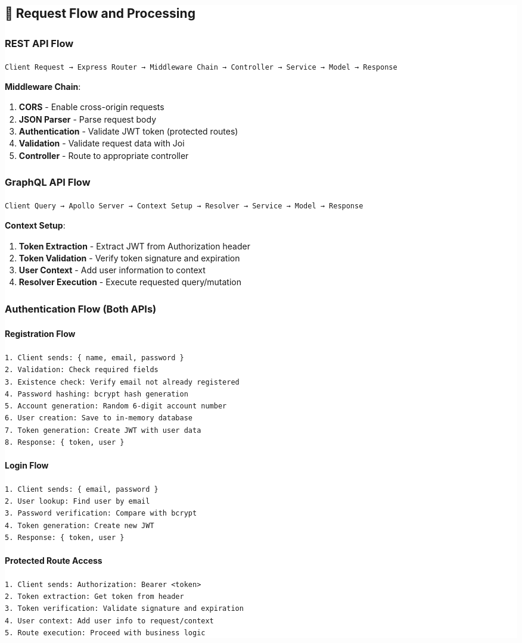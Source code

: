 ## 🔄 Request Flow and Processing

### REST API Flow
```
Client Request → Express Router → Middleware Chain → Controller → Service → Model → Response
```

**Middleware Chain**:
1. **CORS** - Enable cross-origin requests
2. **JSON Parser** - Parse request body
3. **Authentication** - Validate JWT token (protected routes)
4. **Validation** - Validate request data with Joi
5. **Controller** - Route to appropriate controller

### GraphQL API Flow
```
Client Query → Apollo Server → Context Setup → Resolver → Service → Model → Response
```

**Context Setup**:
1. **Token Extraction** - Extract JWT from Authorization header
2. **Token Validation** - Verify token signature and expiration
3. **User Context** - Add user information to context
4. **Resolver Execution** - Execute requested query/mutation

### Authentication Flow (Both APIs)

#### Registration Flow
```
1. Client sends: { name, email, password }
2. Validation: Check required fields
3. Existence check: Verify email not already registered
4. Password hashing: bcrypt hash generation
5. Account generation: Random 6-digit account number
6. User creation: Save to in-memory database
7. Token generation: Create JWT with user data
8. Response: { token, user }
```

#### Login Flow
```
1. Client sends: { email, password }
2. User lookup: Find user by email
3. Password verification: Compare with bcrypt
4. Token generation: Create new JWT
5. Response: { token, user }
```

#### Protected Route Access
```
1. Client sends: Authorization: Bearer <token>
2. Token extraction: Get token from header
3. Token verification: Validate signature and expiration
4. User context: Add user info to request/context
5. Route execution: Proceed with business logic
```
